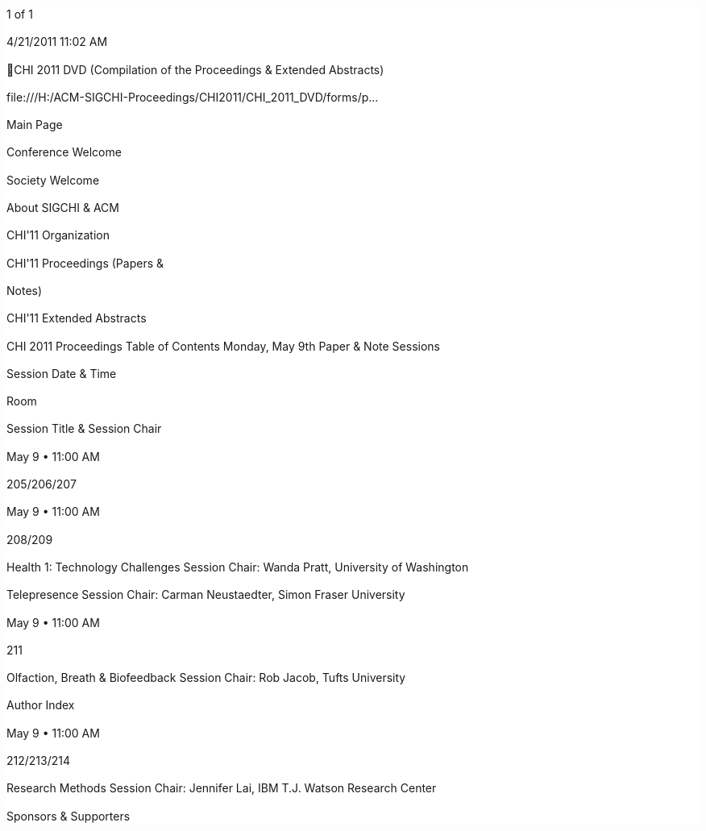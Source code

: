 1 of 1

4/21/2011 11:02 AM

CHI 2011 DVD (Compilation of the Proceedings & Extended Abstracts)

file:///H:/ACM-SIGCHI-Proceedings/CHI2011/CHI_2011_DVD/forms/p...

Main Page

Conference Welcome

Society Welcome

About SIGCHI & ACM

CHI'11 Organization

CHI'11 Proceedings (Papers &

Notes)

CHI'11 Extended Abstracts

CHI 2011 Proceedings Table of Contents
Monday, May 9th Paper & Note Sessions

Session Date & Time

Room

Session Title & Session Chair

May 9 • 11:00 AM

205/206/207

May 9 • 11:00 AM

208/209

Health 1: Technology Challenges
Session Chair: Wanda Pratt, University of Washington

Telepresence
Session Chair: Carman Neustaedter, Simon Fraser University

May 9 • 11:00 AM

211

Olfaction, Breath & Biofeedback
Session Chair: Rob Jacob, Tufts University

Author Index

May 9 • 11:00 AM

212/213/214

Research Methods
Session Chair: Jennifer Lai, IBM T.J. Watson Research Center

Sponsors & Supporters
